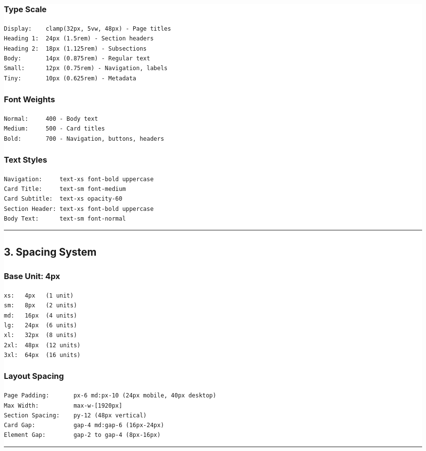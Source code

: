 ### Type Scale
```
Display:    clamp(32px, 5vw, 48px) - Page titles
Heading 1:  24px (1.5rem) - Section headers
Heading 2:  18px (1.125rem) - Subsections
Body:       14px (0.875rem) - Regular text
Small:      12px (0.75rem) - Navigation, labels
Tiny:       10px (0.625rem) - Metadata
```

### Font Weights
```
Normal:     400 - Body text
Medium:     500 - Card titles
Bold:       700 - Navigation, buttons, headers
```

### Text Styles
```
Navigation:     text-xs font-bold uppercase
Card Title:     text-sm font-medium
Card Subtitle:  text-xs opacity-60
Section Header: text-xs font-bold uppercase
Body Text:      text-sm font-normal
```

---

## 3. Spacing System

### Base Unit: 4px
```
xs:   4px   (1 unit)
sm:   8px   (2 units)
md:   16px  (4 units)
lg:   24px  (6 units)
xl:   32px  (8 units)
2xl:  48px  (12 units)
3xl:  64px  (16 units)
```

### Layout Spacing
```
Page Padding:       px-6 md:px-10 (24px mobile, 40px desktop)
Max Width:          max-w-[1920px]
Section Spacing:    py-12 (48px vertical)
Card Gap:           gap-4 md:gap-6 (16px-24px)
Element Gap:        gap-2 to gap-4 (8px-16px)
```

---
